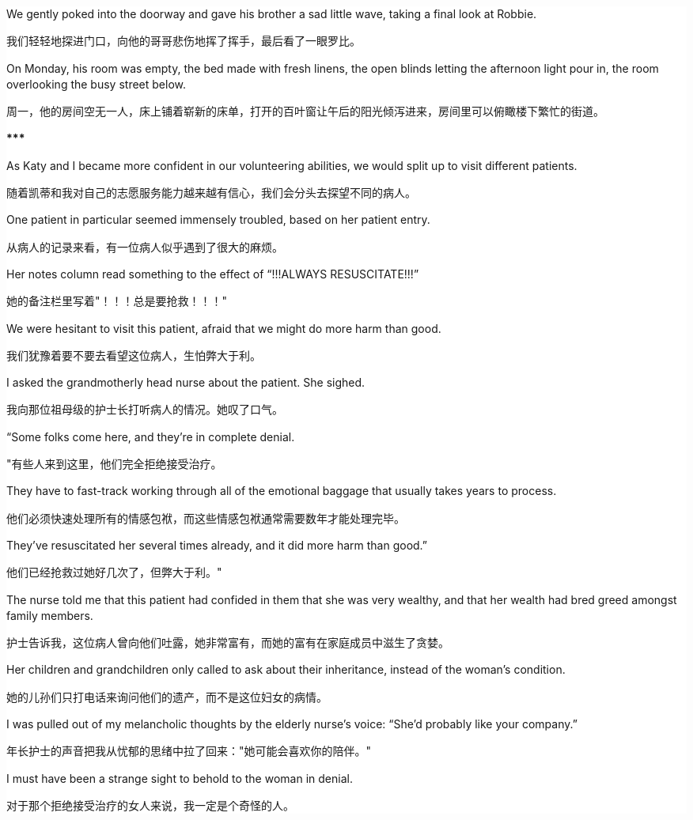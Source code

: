 We gently poked into the doorway and gave his brother a sad little wave, taking a final look at Robbie.   

我们轻轻地探进门口，向他的哥哥悲伤地挥了挥手，最后看了一眼罗比。

On Monday, his room was empty, the bed made with fresh linens, the open blinds letting the afternoon light pour in, the room overlooking the busy street below.  

周一，他的房间空无一人，床上铺着崭新的床单，打开的百叶窗让午后的阳光倾泻进来，房间里可以俯瞰楼下繁忙的街道。

**\*\*\***

As Katy and I became more confident in our volunteering abilities, we would split up to visit different patients.  

随着凯蒂和我对自己的志愿服务能力越来越有信心，我们会分头去探望不同的病人。  

One patient in particular seemed immensely troubled, based on her patient entry.  

从病人的记录来看，有一位病人似乎遇到了很大的麻烦。  

Her notes column read something to the effect of “!!!ALWAYS RESUSCITATE!!!”  

她的备注栏里写着"！！！总是要抢救！！！"

We were hesitant to visit this patient, afraid that we might do more harm than good.  

我们犹豫着要不要去看望这位病人，生怕弊大于利。  

I asked the grandmotherly head nurse about the patient. She sighed.  

我向那位祖母级的护士长打听病人的情况。她叹了口气。

“Some folks come here, and they’re in complete denial.  

"有些人来到这里，他们完全拒绝接受治疗。  

They have to fast-track working through all of the emotional baggage that usually takes years to process.  

他们必须快速处理所有的情感包袱，而这些情感包袱通常需要数年才能处理完毕。  

They’ve resuscitated her several times already, and it did more harm than good.”  

他们已经抢救过她好几次了，但弊大于利。"

The nurse told me that this patient had confided in them that she was very wealthy, and that her wealth had bred greed amongst family members.  

护士告诉我，这位病人曾向他们吐露，她非常富有，而她的富有在家庭成员中滋生了贪婪。  

Her children and grandchildren only called to ask about their inheritance, instead of the woman’s condition.  

她的儿孙们只打电话来询问他们的遗产，而不是这位妇女的病情。

I was pulled out of my melancholic thoughts by the elderly nurse’s voice: “She’d probably like your company.”  

年长护士的声音把我从忧郁的思绪中拉了回来："她可能会喜欢你的陪伴。"

I must have been a strange sight to behold to the woman in denial.  

对于那个拒绝接受治疗的女人来说，我一定是个奇怪的人。  
